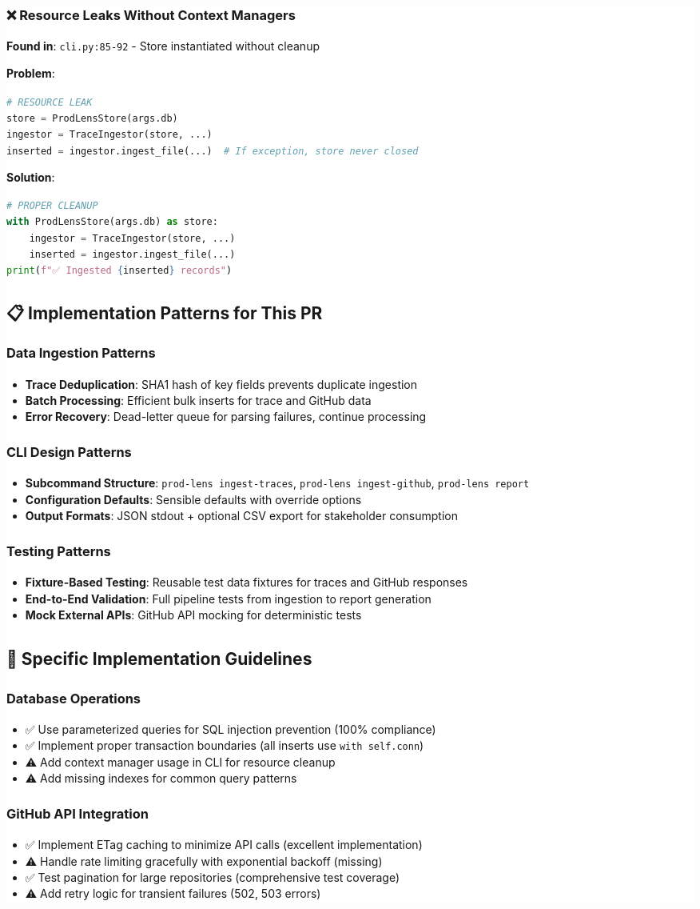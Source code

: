 ### ❌ **Resource Leaks Without Context Managers**

**Found in**: `cli.py:85-92` - Store instantiated without cleanup

**Problem**:
```python
# RESOURCE LEAK
store = ProdLensStore(args.db)
ingestor = TraceIngestor(store, ...)
inserted = ingestor.ingest_file(...)  # If exception, store never closed
```

**Solution**:
```python
# PROPER CLEANUP
with ProdLensStore(args.db) as store:
    ingestor = TraceIngestor(store, ...)
    inserted = ingestor.ingest_file(...)
print(f"✅ Ingested {inserted} records")
```

## 📋 Implementation Patterns for This PR

### Data Ingestion Patterns
- **Trace Deduplication**: SHA1 hash of key fields prevents duplicate ingestion
- **Batch Processing**: Efficient bulk inserts for trace and GitHub data
- **Error Recovery**: Dead-letter queue for parsing failures, continue processing

### CLI Design Patterns
- **Subcommand Structure**: `prod-lens ingest-traces`, `prod-lens ingest-github`, `prod-lens report`
- **Configuration Defaults**: Sensible defaults with override options
- **Output Formats**: JSON stdout + optional CSV export for stakeholder consumption

### Testing Patterns
- **Fixture-Based Testing**: Reusable test data fixtures for traces and GitHub responses
- **End-to-End Validation**: Full pipeline tests from ingestion to report generation
- **Mock External APIs**: GitHub API mocking for deterministic tests

## 🔧 Specific Implementation Guidelines

### Database Operations
- ✅ Use parameterized queries for SQL injection prevention (100% compliance)
- ✅ Implement proper transaction boundaries (all inserts use `with self.conn`)
- ⚠️ Add context manager usage in CLI for resource cleanup
- ⚠️ Add missing indexes for common query patterns

### GitHub API Integration
- ✅ Implement ETag caching to minimize API calls (excellent implementation)
- ⚠️ Handle rate limiting gracefully with exponential backoff (missing)
- ✅ Test pagination for large repositories (comprehensive test coverage)
- ⚠️ Add retry logic for transient failures (502, 503 errors)

